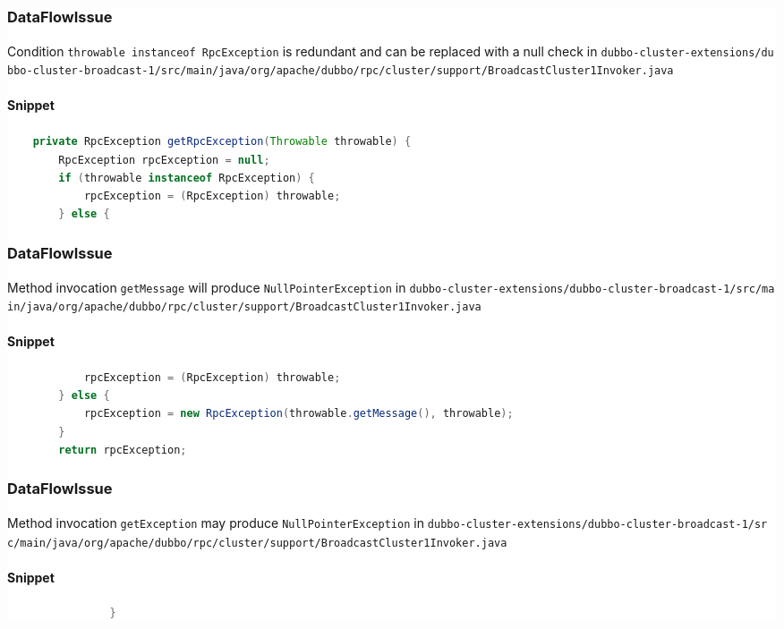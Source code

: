 ### DataFlowIssue
Condition `throwable instanceof RpcException` is redundant and can be replaced with a null check
in `dubbo-cluster-extensions/dubbo-cluster-broadcast-1/src/main/java/org/apache/dubbo/rpc/cluster/support/BroadcastCluster1Invoker.java`
#### Snippet
```java
    private RpcException getRpcException(Throwable throwable) {
        RpcException rpcException = null;
        if (throwable instanceof RpcException) {
            rpcException = (RpcException) throwable;
        } else {
```

### DataFlowIssue
Method invocation `getMessage` will produce `NullPointerException`
in `dubbo-cluster-extensions/dubbo-cluster-broadcast-1/src/main/java/org/apache/dubbo/rpc/cluster/support/BroadcastCluster1Invoker.java`
#### Snippet
```java
            rpcException = (RpcException) throwable;
        } else {
            rpcException = new RpcException(throwable.getMessage(), throwable);
        }
        return rpcException;
```

### DataFlowIssue
Method invocation `getException` may produce `NullPointerException`
in `dubbo-cluster-extensions/dubbo-cluster-broadcast-1/src/main/java/org/apache/dubbo/rpc/cluster/support/BroadcastCluster1Invoker.java`
#### Snippet
```java
                }
